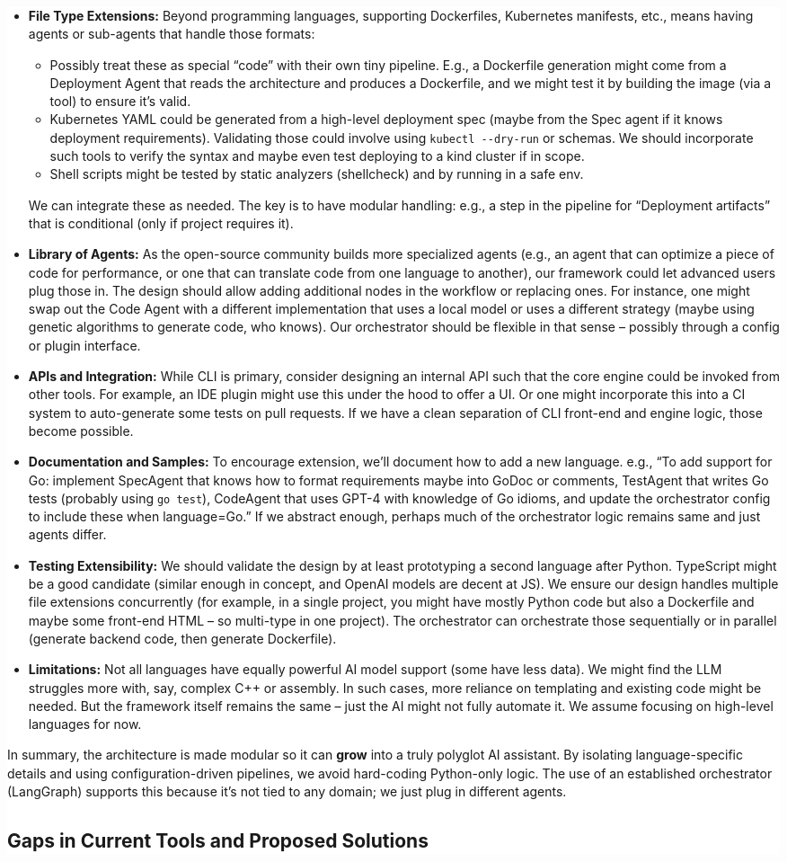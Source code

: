 * **File Type Extensions:** Beyond programming languages, supporting Dockerfiles, Kubernetes manifests, etc., means having agents or sub-agents that handle those formats:

  * Possibly treat these as special “code” with their own tiny pipeline. E.g., a Dockerfile generation might come from a Deployment Agent that reads the architecture and produces a Dockerfile, and we might test it by building the image (via a tool) to ensure it’s valid.
  * Kubernetes YAML could be generated from a high-level deployment spec (maybe from the Spec agent if it knows deployment requirements). Validating those could involve using `kubectl --dry-run` or schemas. We should incorporate such tools to verify the syntax and maybe even test deploying to a kind cluster if in scope.
  * Shell scripts might be tested by static analyzers (shellcheck) and by running in a safe env.

  We can integrate these as needed. The key is to have modular handling: e.g., a step in the pipeline for “Deployment artifacts” that is conditional (only if project requires it).

* **Library of Agents:** As the open-source community builds more specialized agents (e.g., an agent that can optimize a piece of code for performance, or one that can translate code from one language to another), our framework could let advanced users plug those in. The design should allow adding additional nodes in the workflow or replacing ones. For instance, one might swap out the Code Agent with a different implementation that uses a local model or uses a different strategy (maybe using genetic algorithms to generate code, who knows). Our orchestrator should be flexible in that sense – possibly through a config or plugin interface.

* **APIs and Integration:** While CLI is primary, consider designing an internal API such that the core engine could be invoked from other tools. For example, an IDE plugin might use this under the hood to offer a UI. Or one might incorporate this into a CI system to auto-generate some tests on pull requests. If we have a clean separation of CLI front-end and engine logic, those become possible.

* **Documentation and Samples:** To encourage extension, we’ll document how to add a new language. e.g., “To add support for Go: implement SpecAgent that knows how to format requirements maybe into GoDoc or comments, TestAgent that writes Go tests (probably using `go test`), CodeAgent that uses GPT-4 with knowledge of Go idioms, and update the orchestrator config to include these when language=Go.” If we abstract enough, perhaps much of the orchestrator logic remains same and just agents differ.

* **Testing Extensibility:** We should validate the design by at least prototyping a second language after Python. TypeScript might be a good candidate (similar enough in concept, and OpenAI models are decent at JS). We ensure our design handles multiple file extensions concurrently (for example, in a single project, you might have mostly Python code but also a Dockerfile and maybe some front-end HTML – so multi-type in one project). The orchestrator can orchestrate those sequentially or in parallel (generate backend code, then generate Dockerfile).

* **Limitations:** Not all languages have equally powerful AI model support (some have less data). We might find the LLM struggles more with, say, complex C++ or assembly. In such cases, more reliance on templating and existing code might be needed. But the framework itself remains the same – just the AI might not fully automate it. We assume focusing on high-level languages for now.

In summary, the architecture is made modular so it can **grow** into a truly polyglot AI assistant. By isolating language-specific details and using configuration-driven pipelines, we avoid hard-coding Python-only logic. The use of an established orchestrator (LangGraph) supports this because it’s not tied to any domain; we just plug in different agents.

## Gaps in Current Tools and Proposed Solutions
